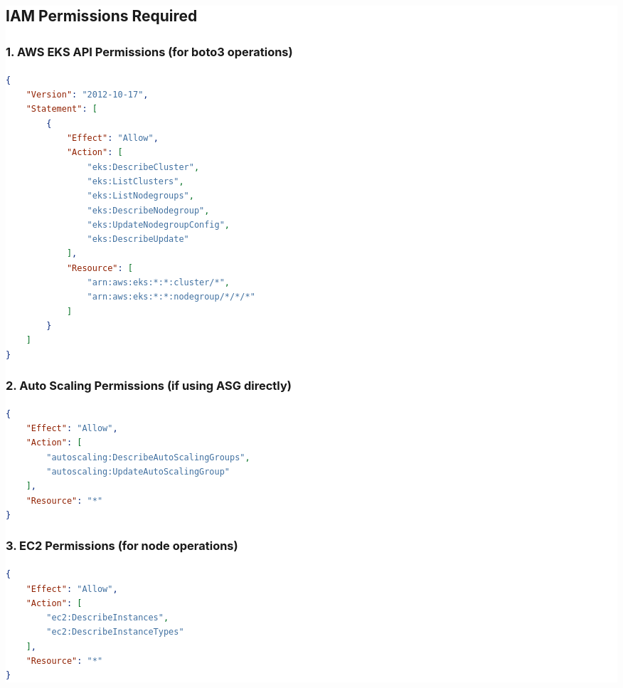 ## **IAM Permissions Required**

### **1. AWS EKS API Permissions (for boto3 operations)**

```json
{
    "Version": "2012-10-17",
    "Statement": [
        {
            "Effect": "Allow",
            "Action": [
                "eks:DescribeCluster",
                "eks:ListClusters",
                "eks:ListNodegroups",
                "eks:DescribeNodegroup",
                "eks:UpdateNodegroupConfig",
                "eks:DescribeUpdate"
            ],
            "Resource": [
                "arn:aws:eks:*:*:cluster/*",
                "arn:aws:eks:*:*:nodegroup/*/*/*"
            ]
        }
    ]
}
```

### **2. Auto Scaling Permissions (if using ASG directly)**

```json
{
    "Effect": "Allow",
    "Action": [
        "autoscaling:DescribeAutoScalingGroups",
        "autoscaling:UpdateAutoScalingGroup"
    ],
    "Resource": "*"
}
```

### **3. EC2 Permissions (for node operations)**

```json
{
    "Effect": "Allow",
    "Action": [
        "ec2:DescribeInstances",
        "ec2:DescribeInstanceTypes"
    ],
    "Resource": "*"
}
```
